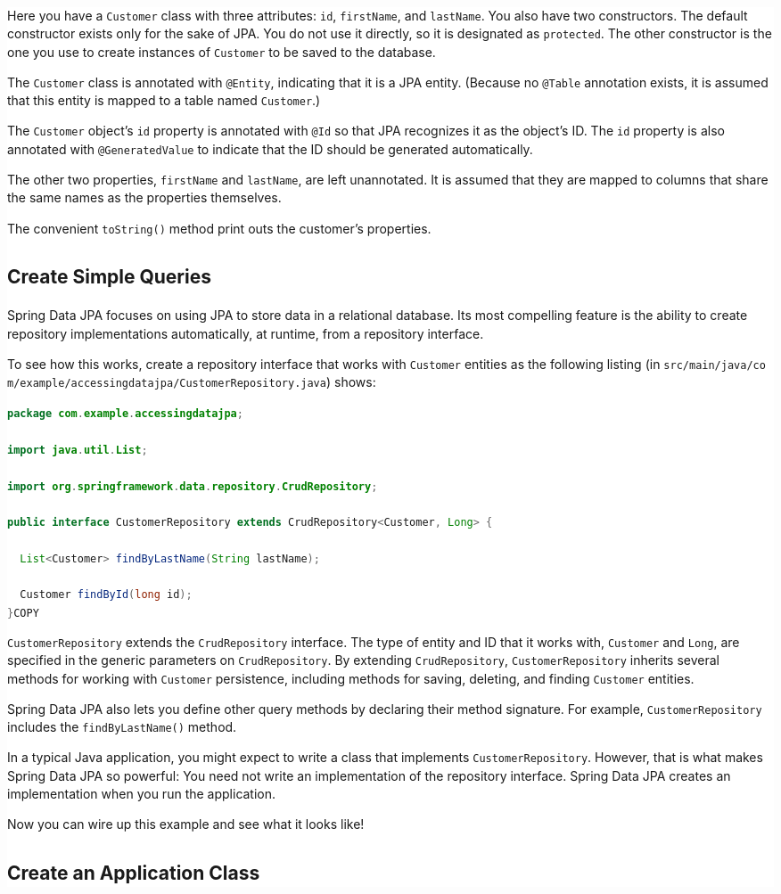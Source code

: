 Here you have a `Customer` class with three attributes: `id`, `firstName`, and `lastName`. You also have two constructors. The default constructor exists only for the sake of JPA. You do not use it directly, so it is designated as `protected`. The other constructor is the one you use to create instances of `Customer` to be saved to the database.

The `Customer` class is annotated with `@Entity`, indicating that it is a JPA entity. (Because no `@Table` annotation exists, it is assumed that this entity is mapped to a table named `Customer`.)

The `Customer` object’s `id` property is annotated with `@Id` so that JPA recognizes it as the object’s ID. The `id` property is also annotated with `@GeneratedValue` to indicate that the ID should be generated automatically.

The other two properties, `firstName` and `lastName`, are left unannotated. It is assumed that they are mapped to columns that share the same names as the properties themselves.

The convenient `toString()` method print outs the customer’s properties.

## Create Simple Queries

Spring Data JPA focuses on using JPA to store data in a relational database. Its most compelling feature is the ability to create repository implementations automatically, at runtime, from a repository interface.

To see how this works, create a repository interface that works with `Customer` entities as the following listing (in `src/main/java/com/example/accessingdatajpa/CustomerRepository.java`) shows:

```java
package com.example.accessingdatajpa;

import java.util.List;

import org.springframework.data.repository.CrudRepository;

public interface CustomerRepository extends CrudRepository<Customer, Long> {

  List<Customer> findByLastName(String lastName);

  Customer findById(long id);
}COPY
```

`CustomerRepository` extends the `CrudRepository` interface. The type of entity and ID that it works with, `Customer` and `Long`, are specified in the generic parameters on `CrudRepository`. By extending `CrudRepository`, `CustomerRepository` inherits several methods for working with `Customer` persistence, including methods for saving, deleting, and finding `Customer` entities.

Spring Data JPA also lets you define other query methods by declaring their method signature. For example, `CustomerRepository` includes the `findByLastName()` method.

In a typical Java application, you might expect to write a class that implements `CustomerRepository`. However, that is what makes Spring Data JPA so powerful: You need not write an implementation of the repository interface. Spring Data JPA creates an implementation when you run the application.

Now you can wire up this example and see what it looks like!

## Create an Application Class
